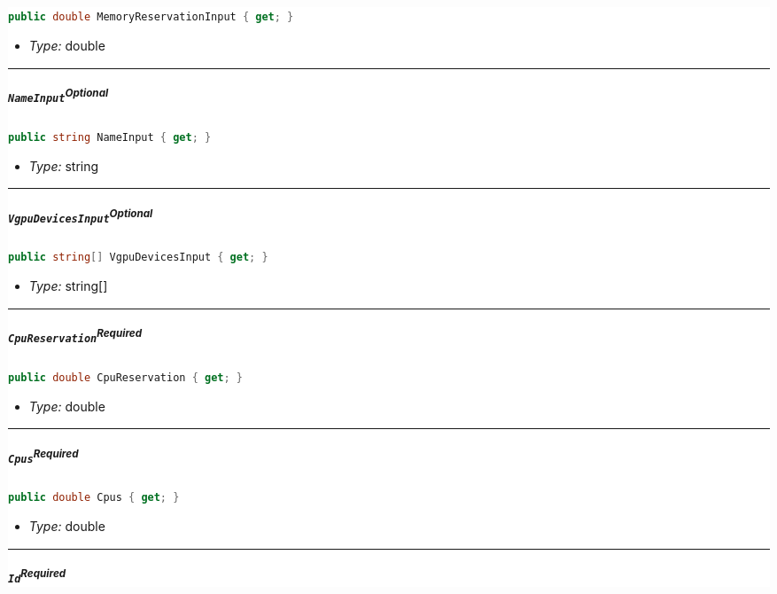 ```csharp
public double MemoryReservationInput { get; }
```

- *Type:* double

---

##### `NameInput`<sup>Optional</sup> <a name="NameInput" id="@cdktf/provider-vsphere.virtualMachineClass.VirtualMachineClass.property.nameInput"></a>

```csharp
public string NameInput { get; }
```

- *Type:* string

---

##### `VgpuDevicesInput`<sup>Optional</sup> <a name="VgpuDevicesInput" id="@cdktf/provider-vsphere.virtualMachineClass.VirtualMachineClass.property.vgpuDevicesInput"></a>

```csharp
public string[] VgpuDevicesInput { get; }
```

- *Type:* string[]

---

##### `CpuReservation`<sup>Required</sup> <a name="CpuReservation" id="@cdktf/provider-vsphere.virtualMachineClass.VirtualMachineClass.property.cpuReservation"></a>

```csharp
public double CpuReservation { get; }
```

- *Type:* double

---

##### `Cpus`<sup>Required</sup> <a name="Cpus" id="@cdktf/provider-vsphere.virtualMachineClass.VirtualMachineClass.property.cpus"></a>

```csharp
public double Cpus { get; }
```

- *Type:* double

---

##### `Id`<sup>Required</sup> <a name="Id" id="@cdktf/provider-vsphere.virtualMachineClass.VirtualMachineClass.property.id"></a>
